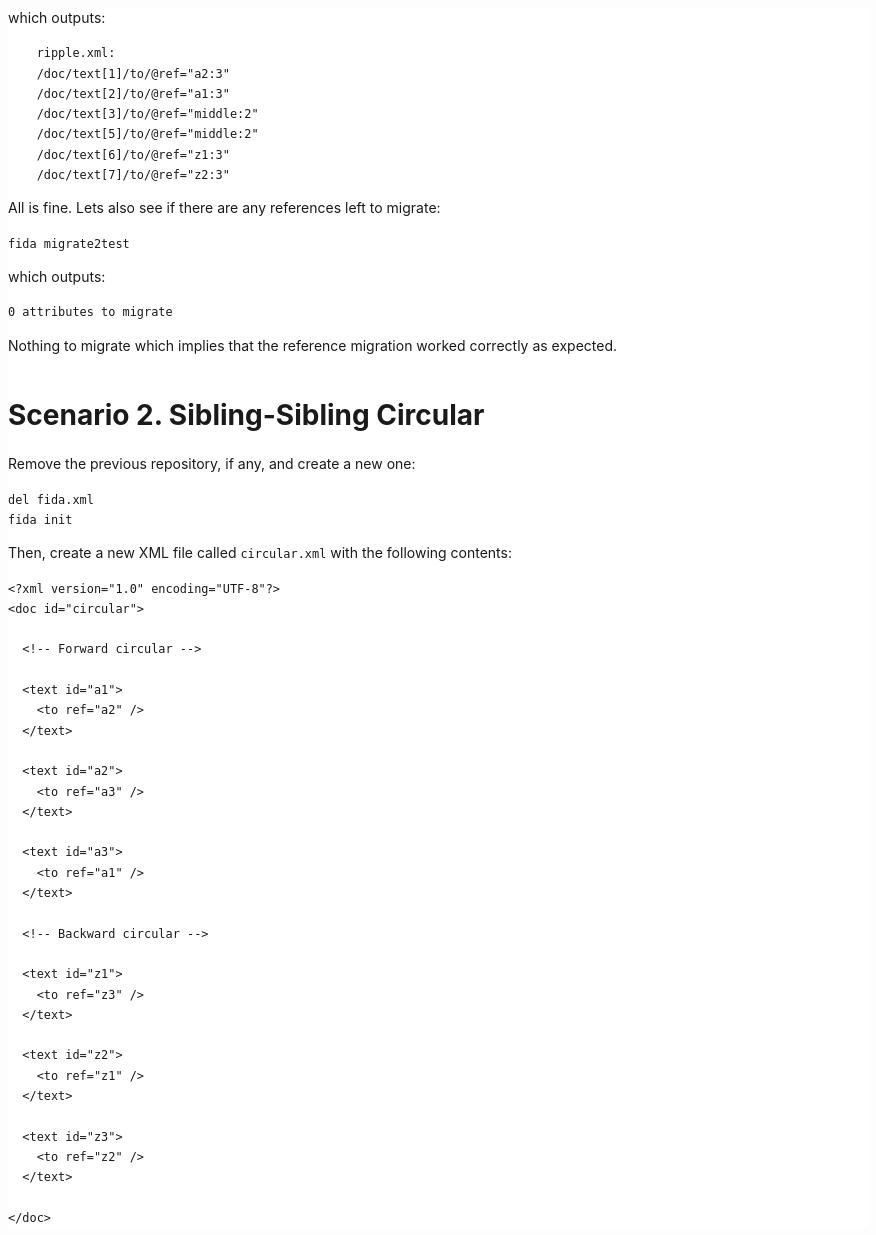 which outputs:
```
    ripple.xml:
    /doc/text[1]/to/@ref="a2:3"
    /doc/text[2]/to/@ref="a1:3"
    /doc/text[3]/to/@ref="middle:2"
    /doc/text[5]/to/@ref="middle:2"
    /doc/text[6]/to/@ref="z1:3"
    /doc/text[7]/to/@ref="z2:3"
```

All is fine. Lets also see if there are any references left to migrate:
```
fida migrate2test
```

which outputs:
```
0 attributes to migrate
```

Nothing to migrate which implies that the reference migration worked correctly as expected.

# Scenario 2. Sibling-Sibling Circular #

Remove the previous repository, if any, and create a new one:
```
del fida.xml
fida init
```

Then, create a new XML file called `circular.xml` with the following contents:
```
<?xml version="1.0" encoding="UTF-8"?>
<doc id="circular">

  <!-- Forward circular -->

  <text id="a1">
    <to ref="a2" />
  </text>

  <text id="a2">
    <to ref="a3" />
  </text>

  <text id="a3">
    <to ref="a1" />
  </text>

  <!-- Backward circular -->

  <text id="z1">
    <to ref="z3" />
  </text>

  <text id="z2">
    <to ref="z1" />
  </text>

  <text id="z3">
    <to ref="z2" />
  </text>

</doc>
```
